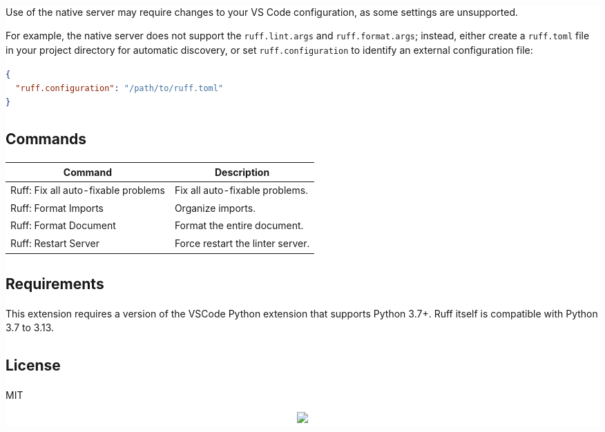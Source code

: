 Use of the native server may require changes to your VS Code configuration, as some settings are
unsupported.

For example, the native server does not support the `ruff.lint.args` and `ruff.format.args`;
instead, either create a `ruff.toml` file in your project directory for automatic discovery, or
set `ruff.configuration` to identify an external configuration file:

```json
{
  "ruff.configuration": "/path/to/ruff.toml"
}
```

## Commands

| Command                             | Description                      |
| ----------------------------------- | -------------------------------- |
| Ruff: Fix all auto-fixable problems | Fix all auto-fixable problems.   |
| Ruff: Format Imports                | Organize imports.                |
| Ruff: Format Document               | Format the entire document.      |
| Ruff: Restart Server                | Force restart the linter server. |

## Requirements

This extension requires a version of the VSCode Python extension that supports Python 3.7+. Ruff
itself is compatible with Python 3.7 to 3.13.

## License

MIT

<div align="center">
  <a target="_blank" href="https://astral.sh" style="background:none">
    <img height="24px" src="https://raw.githubusercontent.com/astral-sh/ruff/main/assets/png/Astral.png">
  </a>
</div>
